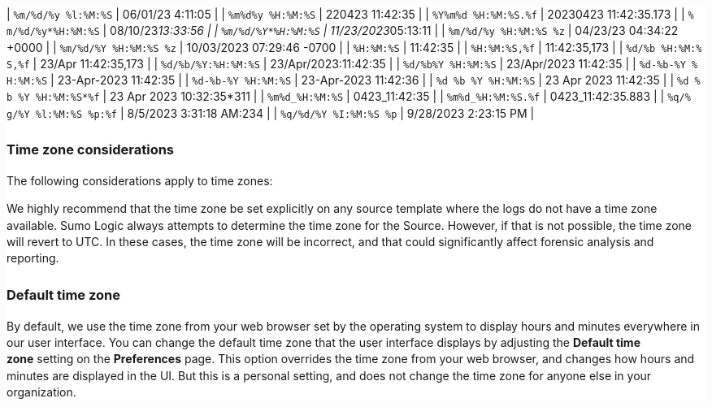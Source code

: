 | `%m/%d/%y %l:%M:%S` | 06/01/23 4:11:05 |
| `%m%d%y %H:%M:%S` | 220423 11:42:35 |
| `%Y%m%d %H:%M:%S.%f` | 20230423 11:42:35.173 |
| `%m/%d/%y*%H:%M:%S` | 08/10/23*13:33:56 |
| `%m/%d/%Y*%H:%M:%S` | 11/23/2023*05:13:11 |
| `%m/%d/%y %H:%M:%S %z` | 04/23/23 04:34:22 +0000 |
| `%m/%d/%Y %H:%M:%S %z` | 10/03/2023 07:29:46 -0700 |
| `%H:%M:%S` | 11:42:35 |
| `%H:%M:%S,%f` | 11:42:35,173 |
| `%d/%b %H:%M:%S,%f` | 23/Apr 11:42:35,173 |
| `%d/%b/%Y:%H:%M:%S` | 23/Apr/2023:11:42:35 |
| `%d/%b%Y %H:%M:%S` | 23/Apr/2023 11:42:35 |
| `%d-%b-%Y %H:%M:%S` | 23-Apr-2023 11:42:35 |
| `%d-%b-%Y %H:%M:%S` | 23-Apr-2023 11:42:36 |
| `%d %b %Y %H:%M:%S` | 23 Apr 2023 11:42:35 |
| `%d %b %Y %H:%M:%S*%f` | 23 Apr 2023 10:32:35*311 |
| `%m%d_%H:%M:%S` | 0423_11:42:35 |
| `%m%d_%H:%M:%S.%f` | 0423_11:42:35.883 |
| `%q/%g/%Y %l:%M:%S %p:%f` | 8/5/2023 3:31:18 AM:234 |
| `%q/%d/%Y %I:%M:%S %p` | 9/28/2023 2:23:15 PM |

### Time zone considerations

The following considerations apply to time zones:

We highly recommend that the time zone be set explicitly on any source template where the logs do not have a time zone available. Sumo Logic always attempts to determine the time zone for the Source. However, if that is not possible, the time zone will revert to UTC. In these cases, the time zone will be incorrect, and that could significantly affect forensic analysis and reporting.

### Default time zone

By default, we use the time zone from your web browser set by the operating system to display hours and minutes everywhere in our user interface. You can change the default time zone that the user interface displays by adjusting the **Default time zone** setting on the **Preferences** page. This option overrides the time zone from your web browser, and changes how hours and minutes are displayed in the UI. But this is a personal setting, and does not change the time zone for anyone else in your organization.
